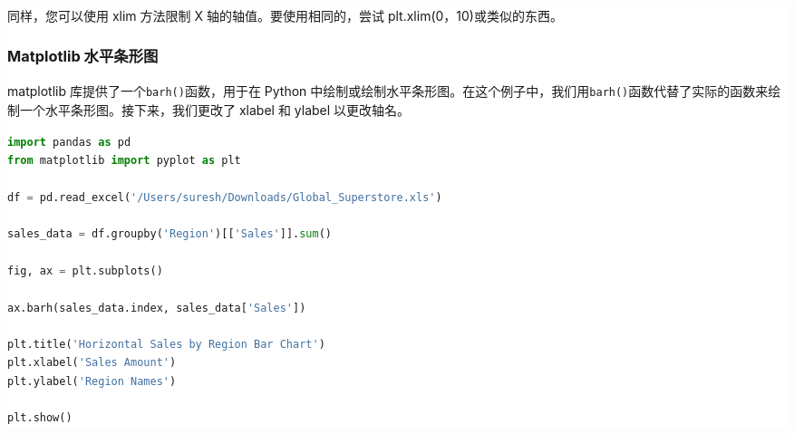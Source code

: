 同样，您可以使用 xlim 方法限制 X 轴的轴值。要使用相同的，尝试 plt.xlim(0，10)或类似的东西。

### Matplotlib 水平条形图

matplotlib 库提供了一个`barh()`函数，用于在 Python 中绘制或绘制水平条形图。在这个例子中，我们用`barh()`函数代替了实际的函数来绘制一个水平条形图。接下来，我们更改了 xlabel 和 ylabel 以更改轴名。

```py
import pandas as pd
from matplotlib import pyplot as plt

df = pd.read_excel('/Users/suresh/Downloads/Global_Superstore.xls')

sales_data = df.groupby('Region')[['Sales']].sum()

fig, ax = plt.subplots()

ax.barh(sales_data.index, sales_data['Sales'])

plt.title('Horizontal Sales by Region Bar Chart')
plt.xlabel('Sales Amount')
plt.ylabel('Region Names')

plt.show()
```
